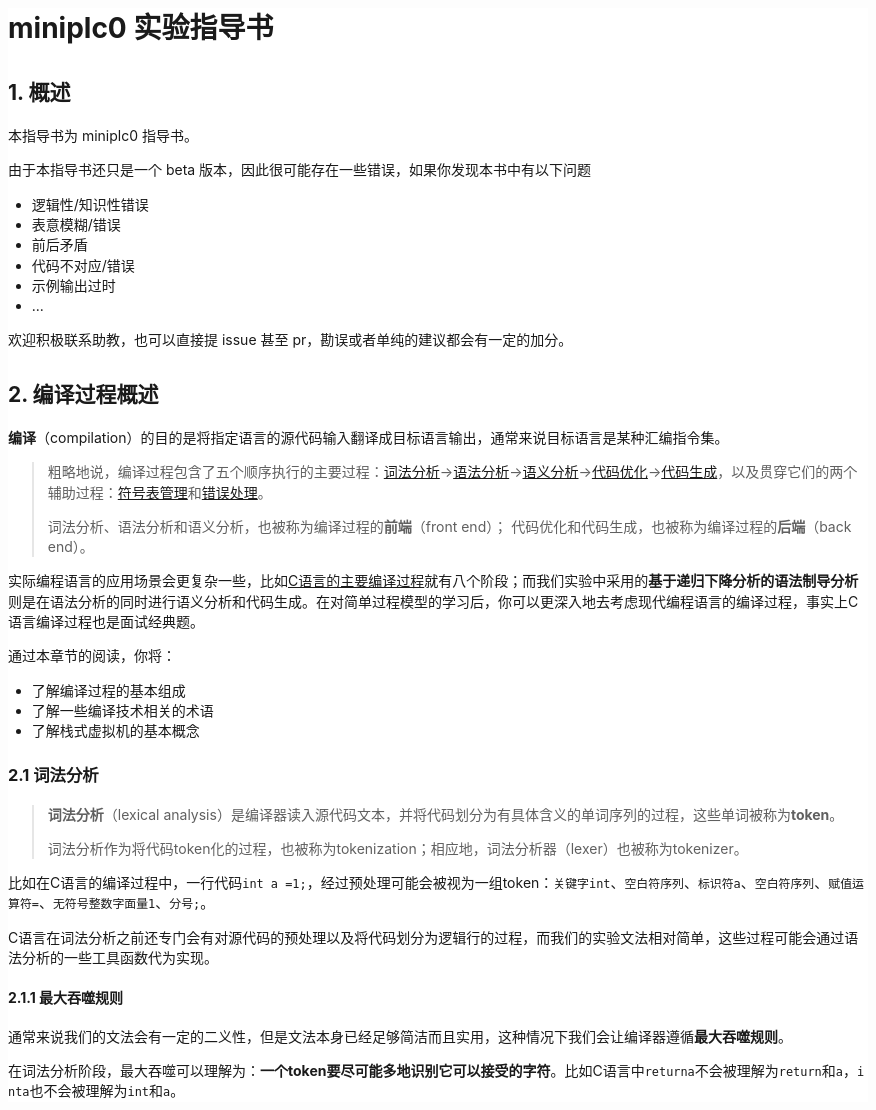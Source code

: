 # miniplc0 实验指导书

## 1. 概述

本指导书为 miniplc0 指导书。

由于本指导书还只是一个 beta 版本，因此很可能存在一些错误，如果你发现本书中有以下问题

- 逻辑性/知识性错误
- 表意模糊/错误
- 前后矛盾
- 代码不对应/错误
- 示例输出过时
- ...

欢迎积极联系助教，也可以直接提 issue 甚至 pr，勘误或者单纯的建议都会有一定的加分。

## 2. 编译过程概述

**编译**（compilation）的目的是将指定语言的源代码输入翻译成目标语言输出，通常来说目标语言是某种汇编指令集。

> 粗略地说，编译过程包含了五个顺序执行的主要过程：[词法分析](#词法分析)->[语法分析](#语法分析与语义分析)->[语义分析](#语法分析与语义分析)->[代码优化](#代码优化)->[代码生成](#代码生成)，以及贯穿它们的两个辅助过程：[符号表管理](#符号表管理)和[错误处理](#错误处理)。 
>
> 词法分析、语法分析和语义分析，也被称为编译过程的**前端**（front end）；
> 代码优化和代码生成，也被称为编译过程的**后端**（back end）。

实际编程语言的应用场景会更复杂一些，比如[C语言的主要编译过程](https://en.cppreference.com/w/c/language/translation_phases)就有八个阶段；而我们实验中采用的**基于递归下降分析的语法制导分析**则是在语法分析的同时进行语义分析和代码生成。在对简单过程模型的学习后，你可以更深入地去考虑现代编程语言的编译过程，事实上C语言编译过程也是面试经典题。

通过本章节的阅读，你将：

- 了解编译过程的基本组成
- 了解一些编译技术相关的术语
- 了解栈式虚拟机的基本概念

### 2.1 词法分析

> **词法分析**（lexical analysis）是编译器读入源代码文本，并将代码划分为有具体含义的单词序列的过程，这些单词被称为**token**。
>
> 词法分析作为将代码token化的过程，也被称为tokenization；相应地，词法分析器（lexer）也被称为tokenizer。

比如在C语言的编译过程中，一行代码`int a =1;`，经过预处理可能会被视为一组token：`关键字int`、`空白符序列`、`标识符a`、`空白符序列`、`赋值运算符=`、`无符号整数字面量1`、`分号;`。

C语言在词法分析之前还专门会有对源代码的预处理以及将代码划分为逻辑行的过程，而我们的实验文法相对简单，这些过程可能会通过语法分析的一些工具函数代为实现。

#### 2.1.1 最大吞噬规则

通常来说我们的文法会有一定的二义性，但是文法本身已经足够简洁而且实用，这种情况下我们会让编译器遵循**最大吞噬规则**。

在词法分析阶段，最大吞噬可以理解为：**一个token要尽可能多地识别它可以接受的字符**。比如C语言中`returna`不会被理解为`return`和`a`，`inta`也不会被理解为`int`和`a`。

